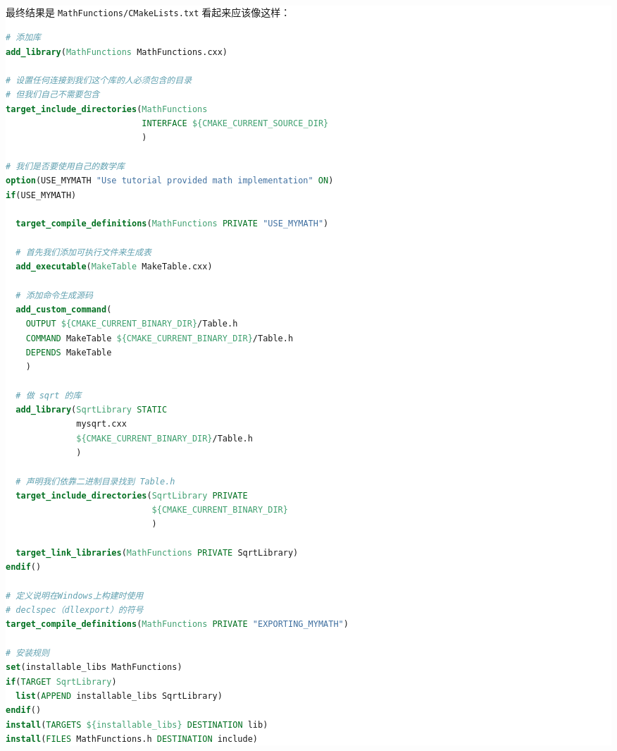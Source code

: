 最终结果是 `MathFunctions/CMakeLists.txt` 看起来应该像这样：

```cmake
# 添加库
add_library(MathFunctions MathFunctions.cxx)

# 设置任何连接到我们这个库的人必须包含的目录
# 但我们自己不需要包含
target_include_directories(MathFunctions
                           INTERFACE ${CMAKE_CURRENT_SOURCE_DIR}
                           )

# 我们是否要使用自己的数学库
option(USE_MYMATH "Use tutorial provided math implementation" ON)
if(USE_MYMATH)

  target_compile_definitions(MathFunctions PRIVATE "USE_MYMATH")

  # 首先我们添加可执行文件来生成表
  add_executable(MakeTable MakeTable.cxx)

  # 添加命令生成源码
  add_custom_command(
    OUTPUT ${CMAKE_CURRENT_BINARY_DIR}/Table.h
    COMMAND MakeTable ${CMAKE_CURRENT_BINARY_DIR}/Table.h
    DEPENDS MakeTable
    )

  # 做 sqrt 的库
  add_library(SqrtLibrary STATIC
              mysqrt.cxx
              ${CMAKE_CURRENT_BINARY_DIR}/Table.h
              )

  # 声明我们依靠二进制目录找到 Table.h
  target_include_directories(SqrtLibrary PRIVATE
                             ${CMAKE_CURRENT_BINARY_DIR}
                             )

  target_link_libraries(MathFunctions PRIVATE SqrtLibrary)
endif()

# 定义说明在Windows上构建时使用
# declspec（dllexport）的符号
target_compile_definitions(MathFunctions PRIVATE "EXPORTING_MYMATH")

# 安装规则
set(installable_libs MathFunctions)
if(TARGET SqrtLibrary)
  list(APPEND installable_libs SqrtLibrary)
endif()
install(TARGETS ${installable_libs} DESTINATION lib)
install(FILES MathFunctions.h DESTINATION include)
```
